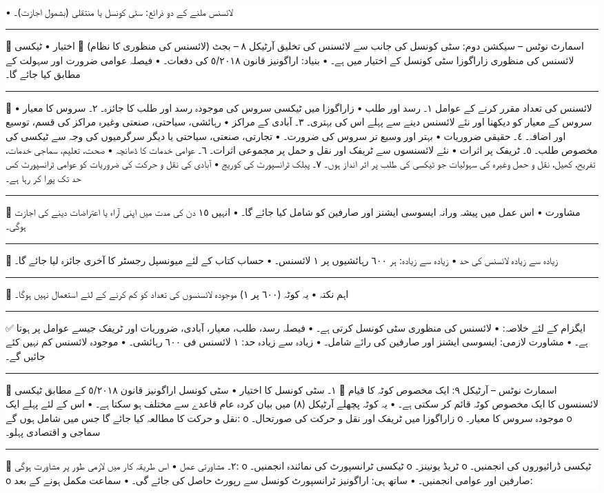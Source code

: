 •	لائسنس ملنے کے دو ذرائع: سٹی کونسل یا منتقلی (بشمول اجازت)۔
________________________________________
📘 اسمارٹ نوٹس – سیکشن دوم: سٹی کونسل کی جانب سے لائسنس کی تخلیق
آرٹیکل ٨ – بجٹ (لائسنس کی منظوری کا نظام)
🌟 اختیار
•	ٹیکسی لائسنس کی منظوری زاراگوزا سٹی کونسل کے اختیار میں ہے۔
•	بنیاد: اراگونیز قانون ٥/٢٠١٨ کی دفعات۔
•	فیصلہ عوامی ضرورت اور سہولت کے مطابق کیا جائے گا۔
________________________________________
🌟 لائسنس کی تعداد مقرر کرنے کے عوامل
١۔ رسد اور طلب
•	زاراگوزا میں ٹیکسی سروس کی موجودہ رسد اور طلب کا جائزہ۔
٢۔ سروس کا معیار
•	سروس کے معیار کو دیکھنا اور نئے لائسنس دینے سے پہلے اس کی بہتری۔
٣۔ آبادی کے مراکز
•	رہائشی، سیاحتی، صنعتی وغیرہ مراکز کی قسم، توسیع اور اضافہ۔
٤۔ حقیقی ضروریات
•	بہتر اور وسیع تر سروس کی ضرورت۔
•	تجارتی، صنعتی، سیاحتی یا دیگر سرگرمیوں کی وجہ سے ٹیکسی کی مخصوص طلب۔
٥۔ ٹریفک پر اثرات
•	نئے لائسنسوں سے ٹریفک اور نقل و حمل پر مجموعی اثرات۔
٦۔ عوامی خدمات کا ڈھانچہ
•	صحت، تعلیم، سماجی خدمات، تفریح، کھیل، نقل و حمل وغیرہ کی سہولیات جو ٹیکسی کی طلب پر اثر انداز ہوں۔
٧۔ پبلک ٹرانسپورٹ کی کوریج
•	آبادی کی نقل و حرکت کی ضروریات کو عوامی ٹرانسپورٹ کس حد تک پورا کر رہا ہے۔
________________________________________
🌟 مشاورت
•	اس عمل میں پیشہ ورانہ ایسوسی ایشنز اور صارفین کو شامل کیا جائے گا۔
•	انہیں ١٥ دن کی مدت میں اپنی آراء یا اعتراضات دینے کی اجازت ہوگی۔
________________________________________
🌟 زیادہ سے زیادہ لائسنس کی حد
•	زیادہ سے زیادہ: ہر ٦٠٠ رہائشیوں پر ١ لائسنس۔
•	حساب کتاب کے لئے میونسپل رجسٹر کا آخری جائزہ لیا جائے گا۔
________________________________________
🌟 اہم نکتہ
•	یہ کوٹہ (٦٠٠ پر ١) موجودہ لائسنسوں کی تعداد کو کم کرنے کے لئے استعمال نہیں ہوگا۔
________________________________________
✅ ایگزام کے لئے خلاصہ:
•	لائسنس کی منظوری سٹی کونسل کرتی ہے۔
•	فیصلہ رسد، طلب، معیار، آبادی، ضروریات اور ٹریفک جیسے عوامل پر ہوتا ہے۔
•	مشاورت لازمی: ایسوسی ایشنز اور صارفین کی رائے شامل۔
•	زیادہ سے زیادہ حد: ١ لائسنس فی ٦٠٠ رہائشی۔
•	موجودہ لائسنس کم نہیں کئے جائیں گے۔
________________________________________
📘 اسمارٹ نوٹس – آرٹیکل ٩: ایک مخصوص کوٹہ کا قیام
🌟 ١۔ سٹی کونسل کا اختیار
•	سٹی کونسل اراگونیز قانون ٥/٢٠١٨ کے مطابق ٹیکسی لائسنسوں کا ایک مخصوص کوٹہ قائم کر سکتی ہے۔
•	یہ کوٹہ پچھلے آرٹیکل (٨) میں بیان کردہ عام قاعدے سے مختلف ہو سکتا ہے۔
•	اس کے لئے پہلے ایک نقل و حرکت کا مطالعہ کیا جائے گا جس میں شامل ہوں گے:
o	زاراگوزا میں ٹریفک اور نقل و حرکت کی صورتحال۔
o	موجودہ سروس کا معیار۔
o	سماجی و اقتصادی پہلو۔
________________________________________
🌟 ٢۔ مشاورتی عمل
•	اس طریقہ کار میں لازمی طور پر مشاورت ہوگی:
o	ٹیکسی ٹرانسپورٹ کی نمائندہ انجمنیں۔
o	ٹریڈ یونینز۔
o	ٹیکسی ڈرائیوروں کی انجمنیں۔
o	صارفین اور عوامی انجمنیں۔
•	ساتھ ہی: اراگونیز ٹرانسپورٹ کونسل سے رپورٹ حاصل کی جائے گی۔
•	سماعت مکمل ہونے کے بعد: